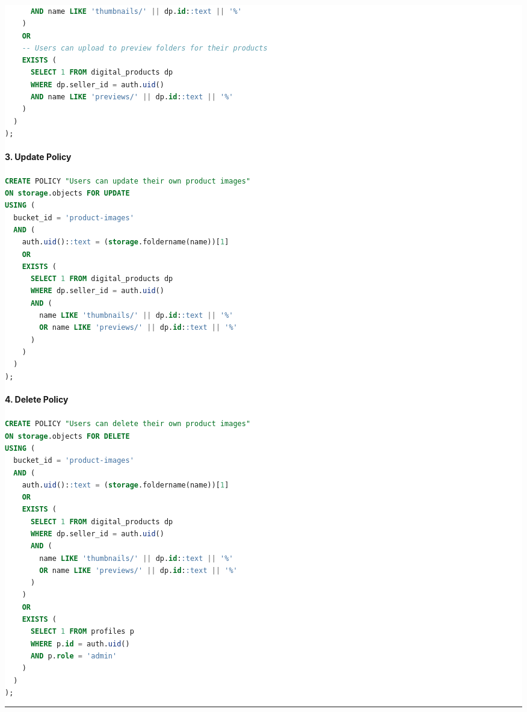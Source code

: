 ```sql
      AND name LIKE 'thumbnails/' || dp.id::text || '%'
    )
    OR
    -- Users can upload to preview folders for their products
    EXISTS (
      SELECT 1 FROM digital_products dp
      WHERE dp.seller_id = auth.uid()
      AND name LIKE 'previews/' || dp.id::text || '%'
    )
  )
);
```

#### 3. Update Policy
```sql
CREATE POLICY "Users can update their own product images" 
ON storage.objects FOR UPDATE 
USING (
  bucket_id = 'product-images'
  AND (
    auth.uid()::text = (storage.foldername(name))[1]
    OR
    EXISTS (
      SELECT 1 FROM digital_products dp
      WHERE dp.seller_id = auth.uid()
      AND (
        name LIKE 'thumbnails/' || dp.id::text || '%'
        OR name LIKE 'previews/' || dp.id::text || '%'
      )
    )
  )
);
```

#### 4. Delete Policy
```sql
CREATE POLICY "Users can delete their own product images" 
ON storage.objects FOR DELETE 
USING (
  bucket_id = 'product-images'
  AND (
    auth.uid()::text = (storage.foldername(name))[1]
    OR
    EXISTS (
      SELECT 1 FROM digital_products dp
      WHERE dp.seller_id = auth.uid()
      AND (
        name LIKE 'thumbnails/' || dp.id::text || '%'
        OR name LIKE 'previews/' || dp.id::text || '%'
      )
    )
    OR
    EXISTS (
      SELECT 1 FROM profiles p
      WHERE p.id = auth.uid()
      AND p.role = 'admin'
    )
  )
);
```

---